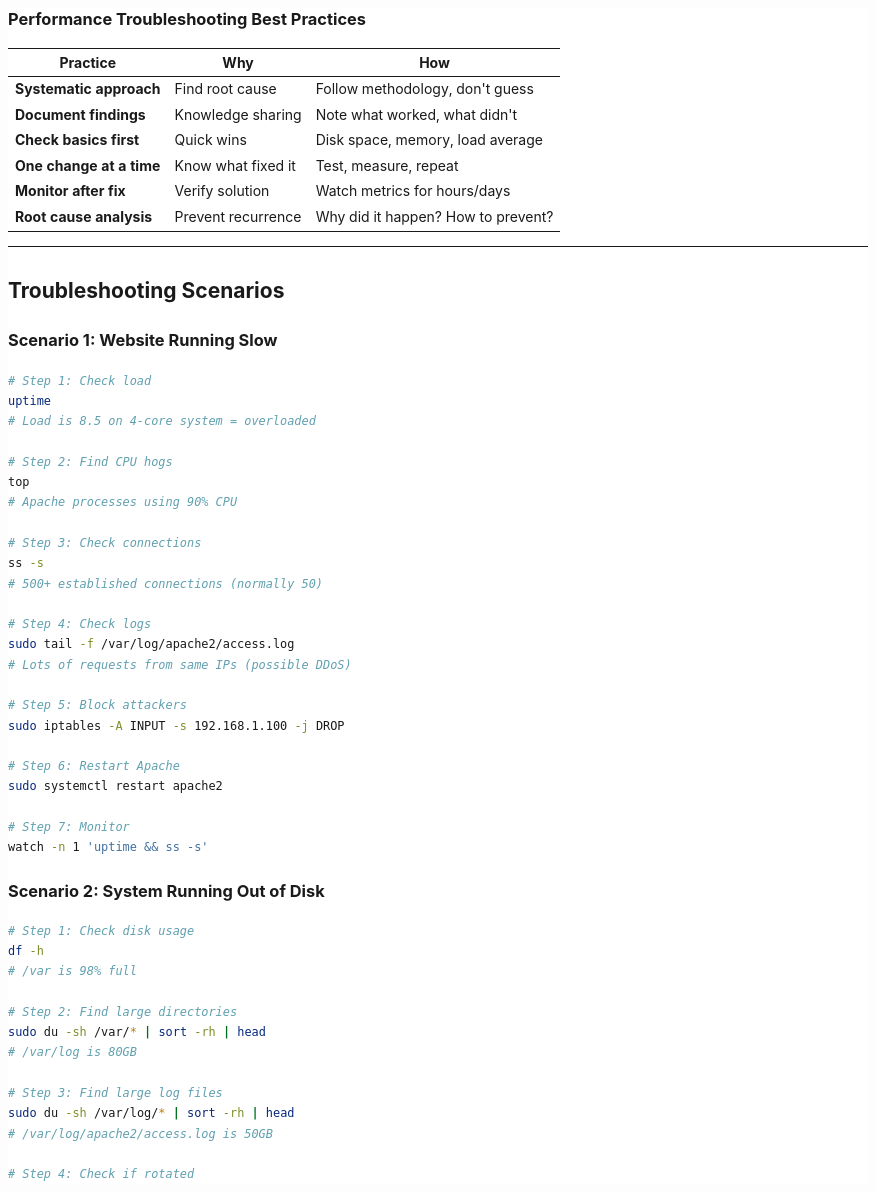 ### Performance Troubleshooting Best Practices

| Practice | Why | How |
|----------|-----|-----|
| **Systematic approach** | Find root cause | Follow methodology, don't guess |
| **Document findings** | Knowledge sharing | Note what worked, what didn't |
| **Check basics first** | Quick wins | Disk space, memory, load average |
| **One change at a time** | Know what fixed it | Test, measure, repeat |
| **Monitor after fix** | Verify solution | Watch metrics for hours/days |
| **Root cause analysis** | Prevent recurrence | Why did it happen? How to prevent? |

---

## Troubleshooting Scenarios

### Scenario 1: Website Running Slow

```bash
# Step 1: Check load
uptime
# Load is 8.5 on 4-core system = overloaded

# Step 2: Find CPU hogs
top
# Apache processes using 90% CPU

# Step 3: Check connections
ss -s
# 500+ established connections (normally 50)

# Step 4: Check logs
sudo tail -f /var/log/apache2/access.log
# Lots of requests from same IPs (possible DDoS)

# Step 5: Block attackers
sudo iptables -A INPUT -s 192.168.1.100 -j DROP

# Step 6: Restart Apache
sudo systemctl restart apache2

# Step 7: Monitor
watch -n 1 'uptime && ss -s'
```

### Scenario 2: System Running Out of Disk

```bash
# Step 1: Check disk usage
df -h
# /var is 98% full

# Step 2: Find large directories
sudo du -sh /var/* | sort -rh | head
# /var/log is 80GB

# Step 3: Find large log files
sudo du -sh /var/log/* | sort -rh | head
# /var/log/apache2/access.log is 50GB

# Step 4: Check if rotated
```